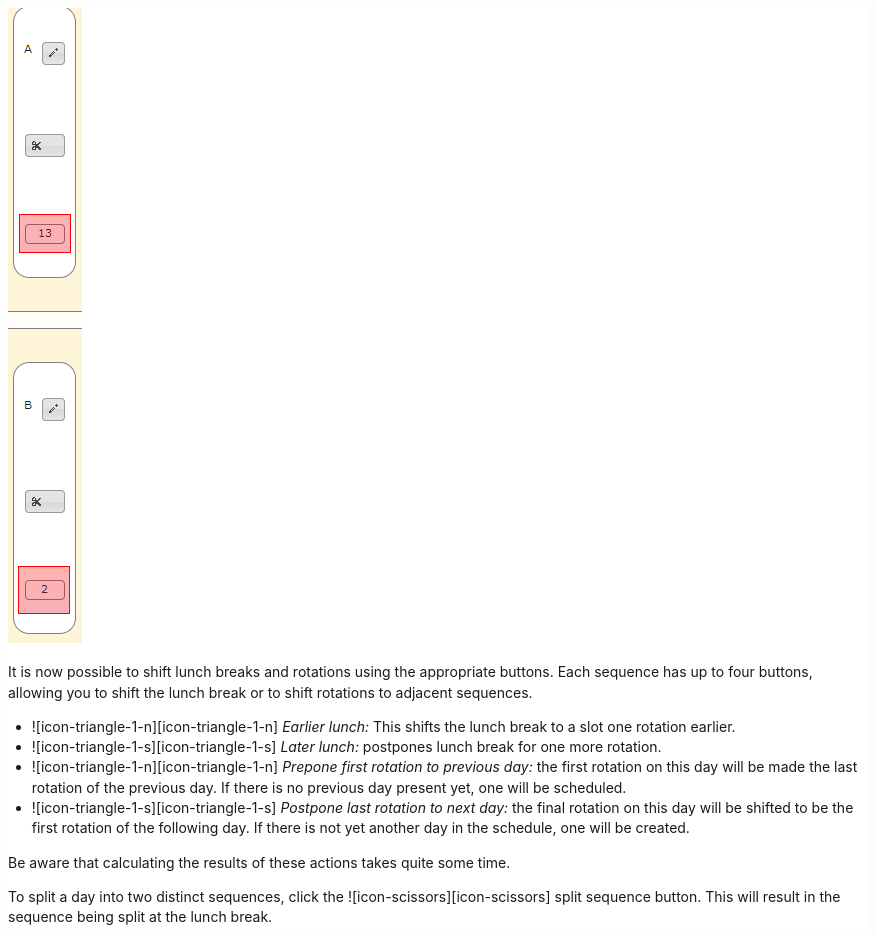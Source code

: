 ![Number of rotations taking place that day](img/circuit-10.png)

It is now possible to shift lunch breaks and rotations using the appropriate
buttons. Each sequence has up to four buttons, allowing you to shift the lunch
break or to shift rotations to adjacent sequences.

* ![icon-triangle-1-n][icon-triangle-1-n] *Earlier lunch:* This shifts the lunch
	break to a slot one rotation earlier.
* ![icon-triangle-1-s][icon-triangle-1-s] *Later lunch:* postpones lunch break
	for one more rotation.
* ![icon-triangle-1-n][icon-triangle-1-n] *Prepone first rotation to previous 
	day:* the first rotation on this day will be made the last rotation of the 
	previous day. If there is no previous day present yet, one will be scheduled.
* ![icon-triangle-1-s][icon-triangle-1-s] *Postpone last rotation to next day:*
	the final rotation on this day will be shifted to be the first rotation of 
	the following day. If there is not yet another day in the schedule, one will
	be created.
	
Be aware that calculating the results of these actions takes quite some time.
	
To split a day into two distinct sequences, click the 
![icon-scissors][icon-scissors] split sequence button. This will result in the 
sequence being split at the lunch break.
